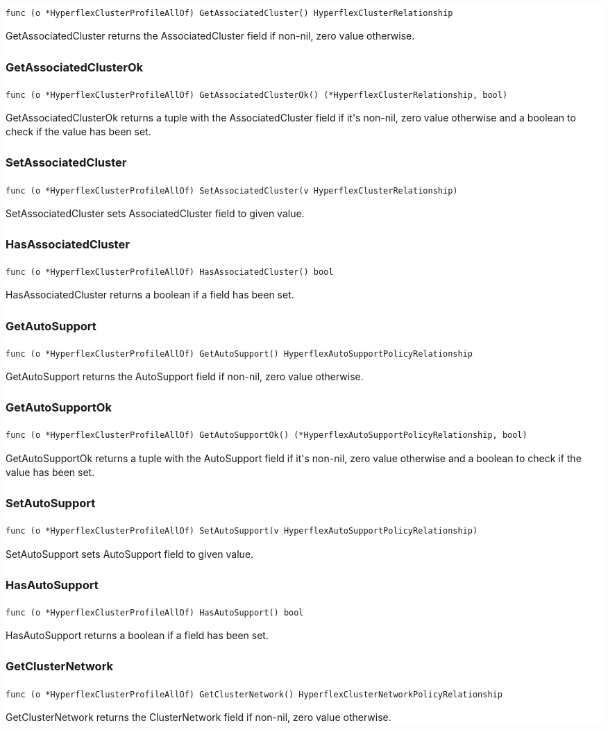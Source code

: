 `func (o *HyperflexClusterProfileAllOf) GetAssociatedCluster() HyperflexClusterRelationship`

GetAssociatedCluster returns the AssociatedCluster field if non-nil, zero value otherwise.

### GetAssociatedClusterOk

`func (o *HyperflexClusterProfileAllOf) GetAssociatedClusterOk() (*HyperflexClusterRelationship, bool)`

GetAssociatedClusterOk returns a tuple with the AssociatedCluster field if it's non-nil, zero value otherwise
and a boolean to check if the value has been set.

### SetAssociatedCluster

`func (o *HyperflexClusterProfileAllOf) SetAssociatedCluster(v HyperflexClusterRelationship)`

SetAssociatedCluster sets AssociatedCluster field to given value.

### HasAssociatedCluster

`func (o *HyperflexClusterProfileAllOf) HasAssociatedCluster() bool`

HasAssociatedCluster returns a boolean if a field has been set.

### GetAutoSupport

`func (o *HyperflexClusterProfileAllOf) GetAutoSupport() HyperflexAutoSupportPolicyRelationship`

GetAutoSupport returns the AutoSupport field if non-nil, zero value otherwise.

### GetAutoSupportOk

`func (o *HyperflexClusterProfileAllOf) GetAutoSupportOk() (*HyperflexAutoSupportPolicyRelationship, bool)`

GetAutoSupportOk returns a tuple with the AutoSupport field if it's non-nil, zero value otherwise
and a boolean to check if the value has been set.

### SetAutoSupport

`func (o *HyperflexClusterProfileAllOf) SetAutoSupport(v HyperflexAutoSupportPolicyRelationship)`

SetAutoSupport sets AutoSupport field to given value.

### HasAutoSupport

`func (o *HyperflexClusterProfileAllOf) HasAutoSupport() bool`

HasAutoSupport returns a boolean if a field has been set.

### GetClusterNetwork

`func (o *HyperflexClusterProfileAllOf) GetClusterNetwork() HyperflexClusterNetworkPolicyRelationship`

GetClusterNetwork returns the ClusterNetwork field if non-nil, zero value otherwise.
